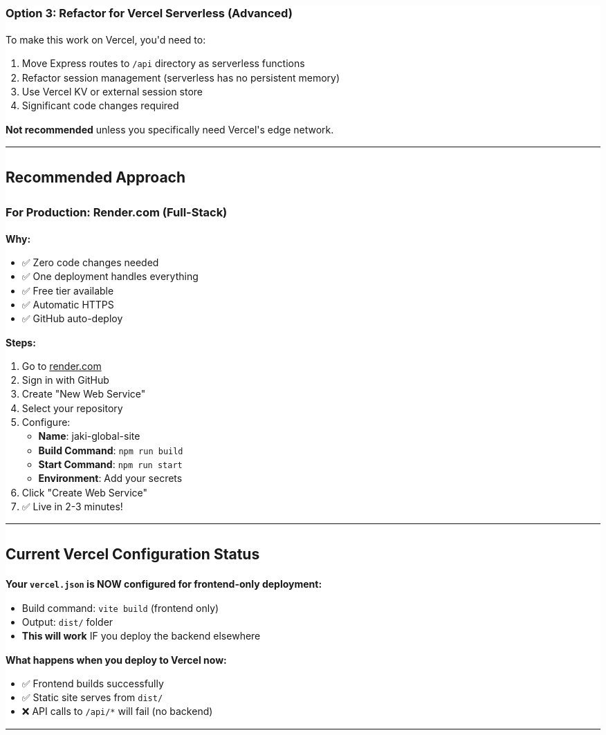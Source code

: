 
### Option 3: Refactor for Vercel Serverless (Advanced)

To make this work on Vercel, you'd need to:
1. Move Express routes to `/api` directory as serverless functions
2. Refactor session management (serverless has no persistent memory)
3. Use Vercel KV or external session store
4. Significant code changes required

**Not recommended** unless you specifically need Vercel's edge network.

---

## Recommended Approach

### For Production: **Render.com (Full-Stack)**

**Why:**
- ✅ Zero code changes needed
- ✅ One deployment handles everything
- ✅ Free tier available
- ✅ Automatic HTTPS
- ✅ GitHub auto-deploy

**Steps:**
1. Go to [render.com](https://render.com)
2. Sign in with GitHub
3. Create "New Web Service"
4. Select your repository
5. Configure:
   - **Name**: jaki-global-site
   - **Build Command**: `npm run build`
   - **Start Command**: `npm run start`
   - **Environment**: Add your secrets
6. Click "Create Web Service"
7. ✅ Live in 2-3 minutes!

---

## Current Vercel Configuration Status

**Your `vercel.json` is NOW configured for frontend-only deployment:**
- Build command: `vite build` (frontend only)
- Output: `dist/` folder
- **This will work** IF you deploy the backend elsewhere

**What happens when you deploy to Vercel now:**
- ✅ Frontend builds successfully
- ✅ Static site serves from `dist/`
- ❌ API calls to `/api/*` will fail (no backend)

---
